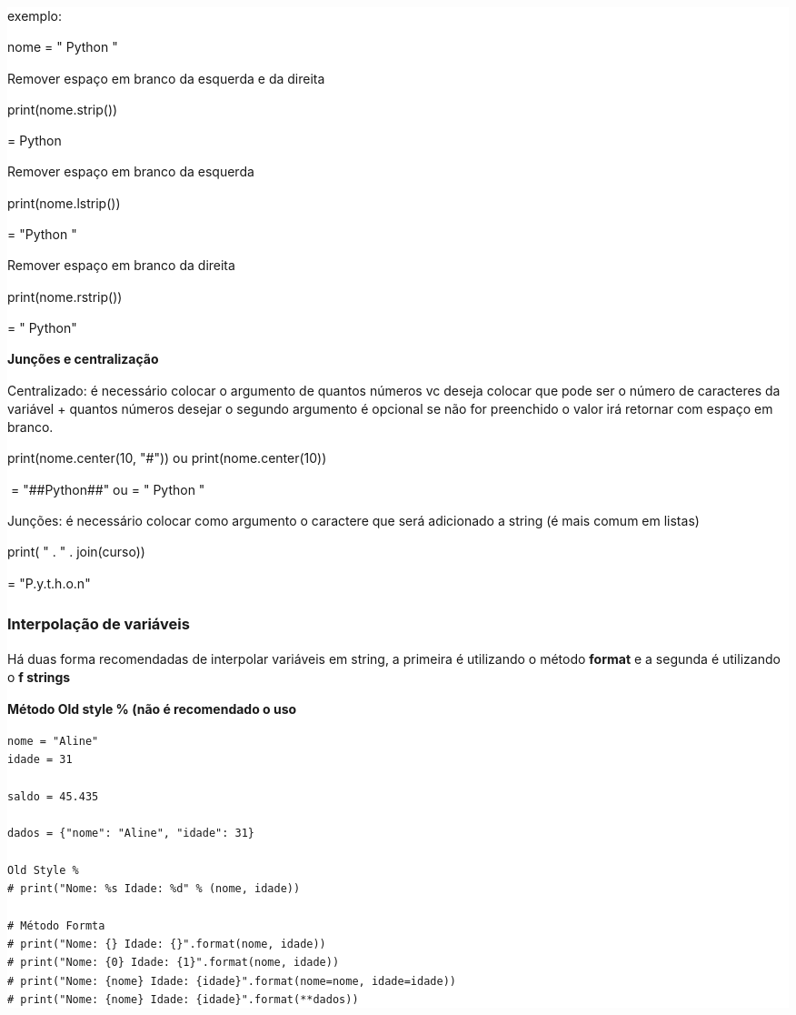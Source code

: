 exemplo: 

nome = "	Python  "

Remover espaço em branco da esquerda e da direita

print(nome.strip())

= Python

Remover espaço em branco da esquerda

print(nome.lstrip())

= "Python  "

Remover espaço em branco da direita

print(nome.rstrip())

= "	Python"

**Junções e centralização**

Centralizado: é necessário colocar o argumento de quantos números vc deseja colocar que pode ser o número de caracteres da variável + quantos números desejar o segundo argumento é opcional se não for preenchido o valor irá retornar com espaço em branco.

print(nome.center(10, "#")) ou print(nome.center(10))

​          = "##Python##"             ou        = "   Python   "    

Junções: é necessário colocar como argumento o caractere que será adicionado a string (é mais comum em listas)

print( " . " . join(curso))

= "P.y.t.h.o.n"

### Interpolação de variáveis

Há duas forma recomendadas de interpolar variáveis em string, a primeira é utilizando o método **format** e a segunda é utilizando  o **f strings**

**Método Old style % (não é recomendado o uso**

    nome = "Aline"
    idade = 31
    
    saldo = 45.435
    
    dados = {"nome": "Aline", "idade": 31}
    
    Old Style %
    # print("Nome: %s Idade: %d" % (nome, idade))
    
    # Método Formta
    # print("Nome: {} Idade: {}".format(nome, idade))
    # print("Nome: {0} Idade: {1}".format(nome, idade))
    # print("Nome: {nome} Idade: {idade}".format(nome=nome, idade=idade))
    # print("Nome: {nome} Idade: {idade}".format(**dados))
    
